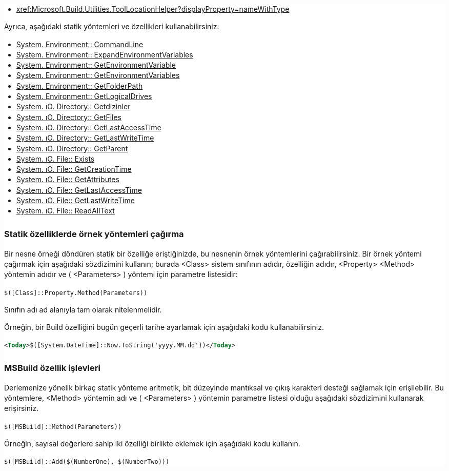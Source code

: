 - <xref:Microsoft.Build.Utilities.ToolLocationHelper?displayProperty=nameWithType>

Ayrıca, aşağıdaki statik yöntemleri ve özellikleri kullanabilirsiniz:

- [System. Environment:: CommandLine](xref:System.Environment.CommandLine*)
- [System. Environment:: ExpandEnvironmentVariables](xref:System.Environment.ExpandEnvironmentVariables*)
- [System. Environment:: GetEnvironmentVariable](xref:System.Environment.GetEnvironmentVariable*)
- [System. Environment:: GetEnvironmentVariables](xref:System.Environment.GetEnvironmentVariables*)
- [System. Environment:: GetFolderPath](xref:System.Environment.GetFolderPath*)
- [System. Environment:: GetLogicalDrives](xref:System.Environment.GetLogicalDrives*)
- [System. ıO. Directory:: Getdizinler](xref:System.IO.Directory.GetDirectories*)
- [System. ıO. Directory:: GetFiles](xref:System.IO.Directory.GetFiles*)
- [System. ıO. Directory:: GetLastAccessTime](xref:System.IO.Directory.GetLastAccessTime*)
- [System. ıO. Directory:: GetLastWriteTime](xref:System.IO.Directory.GetLastWriteTime*)
- [System. ıO. Directory:: GetParent](xref:System.IO.Directory.GetParent*)
- [System. ıO. File:: Exists](xref:System.IO.File.Exists*)
- [System. ıO. File:: GetCreationTime](xref:System.IO.File.GetCreationTime*)
- [System. ıO. File:: GetAttributes](xref:System.IO.File.GetAttributes*)
- [System. ıO. File:: GetLastAccessTime](xref:System.IO.File.GetLastAccessTime*)
- [System. ıO. File:: GetLastWriteTime](xref:System.IO.File.GetLastWriteTime*)
- [System. ıO. File:: ReadAllText](xref:System.IO.File.ReadAllText*)

### <a name="calling-instance-methods-on-static-properties"></a>Statik özelliklerde örnek yöntemleri çağırma

Bir nesne örneği döndüren statik bir özelliğe eriştiğinizde, bu nesnenin örnek yöntemlerini çağırabilirsiniz. Bir örnek yöntemi çağırmak için aşağıdaki sözdizimini kullanın; burada \<Class> sistem sınıfının adıdır, özelliğin adıdır, \<Property> \<Method> yöntemin adıdır ve ( \<Parameters> ) yöntemi için parametre listesidir:

```
$([Class]::Property.Method(Parameters))
```

Sınıfın adı ad alanıyla tam olarak nitelenmelidir.

Örneğin, bir Build özelliğini bugün geçerli tarihe ayarlamak için aşağıdaki kodu kullanabilirsiniz.

```xml
<Today>$([System.DateTime]::Now.ToString('yyyy.MM.dd'))</Today>
```

### <a name="msbuild-property-functions"></a>MSBuild özellik işlevleri

Derlemenize yönelik birkaç statik yönteme aritmetik, bit düzeyinde mantıksal ve çıkış karakteri desteği sağlamak için erişilebilir. Bu yöntemlere, \<Method> yöntemin adı ve ( \<Parameters> ) yöntemin parametre listesi olduğu aşağıdaki sözdizimini kullanarak erişirsiniz.

```
$([MSBuild]::Method(Parameters))
```

Örneğin, sayısal değerlere sahip iki özelliği birlikte eklemek için aşağıdaki kodu kullanın.

```
$([MSBuild]::Add($(NumberOne), $(NumberTwo)))
```
